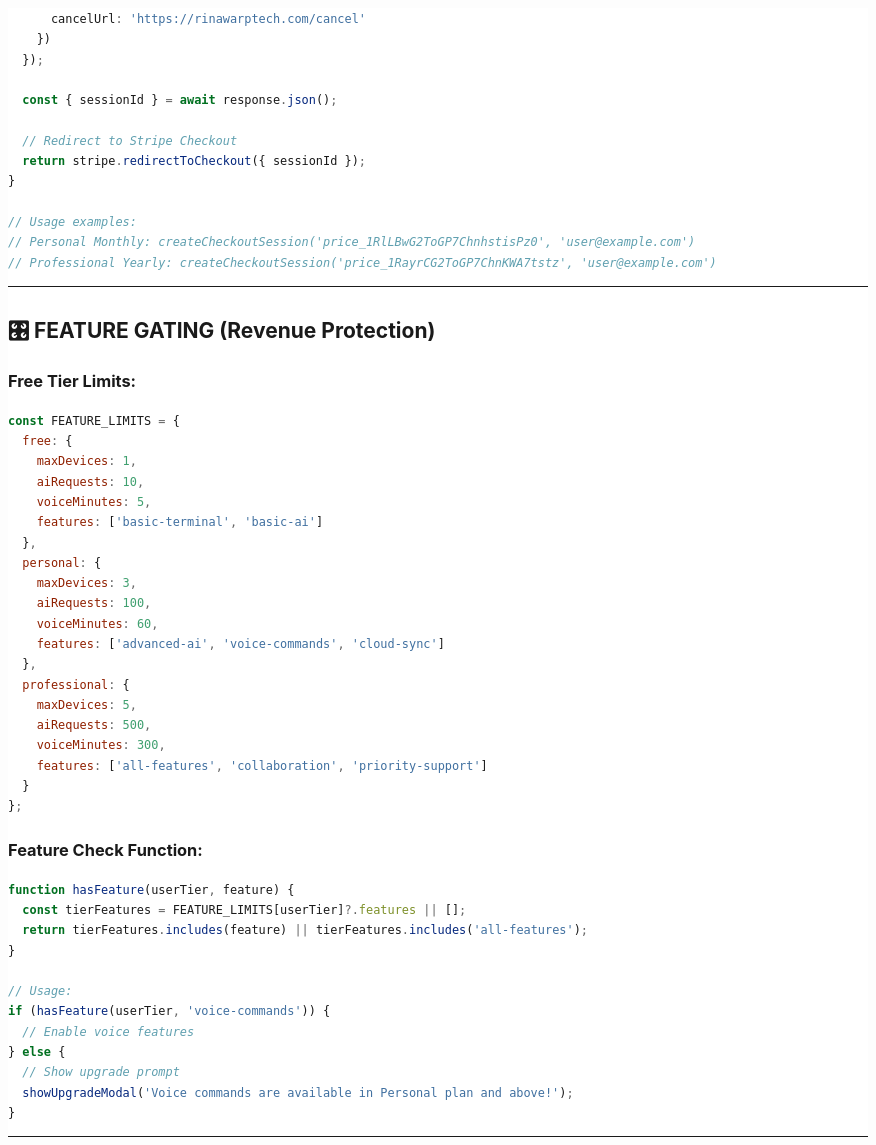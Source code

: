 ```javascript
      cancelUrl: 'https://rinawarptech.com/cancel'
    })
  });
  
  const { sessionId } = await response.json();
  
  // Redirect to Stripe Checkout
  return stripe.redirectToCheckout({ sessionId });
}

// Usage examples:
// Personal Monthly: createCheckoutSession('price_1RlLBwG2ToGP7ChnhstisPz0', 'user@example.com')
// Professional Yearly: createCheckoutSession('price_1RayrCG2ToGP7ChnKWA7tstz', 'user@example.com')
```

---

## 🎛️ FEATURE GATING (Revenue Protection)

### **Free Tier Limits:**
```javascript
const FEATURE_LIMITS = {
  free: {
    maxDevices: 1,
    aiRequests: 10,
    voiceMinutes: 5,
    features: ['basic-terminal', 'basic-ai']
  },
  personal: {
    maxDevices: 3, 
    aiRequests: 100,
    voiceMinutes: 60,
    features: ['advanced-ai', 'voice-commands', 'cloud-sync']
  },
  professional: {
    maxDevices: 5,
    aiRequests: 500,
    voiceMinutes: 300,
    features: ['all-features', 'collaboration', 'priority-support']
  }
};
```

### **Feature Check Function:**
```javascript
function hasFeature(userTier, feature) {
  const tierFeatures = FEATURE_LIMITS[userTier]?.features || [];
  return tierFeatures.includes(feature) || tierFeatures.includes('all-features');
}

// Usage:
if (hasFeature(userTier, 'voice-commands')) {
  // Enable voice features
} else {
  // Show upgrade prompt
  showUpgradeModal('Voice commands are available in Personal plan and above!');
}
```

---